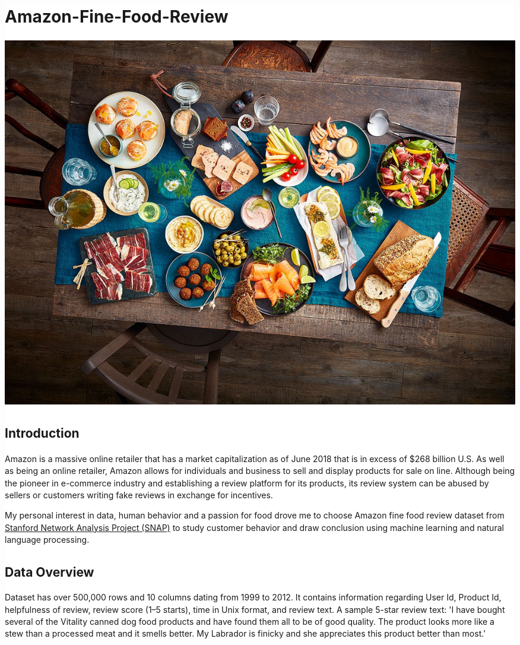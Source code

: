 # Amazon-Fine-Food-Review
<img src="images/food.jpg" > 

## Introduction
Amazon is a massive online retailer that has a market capitalization as of June 2018 that is in excess of $268 billion U.S. As well as being an online retailer, Amazon allows for individuals and business to sell and display products for sale on line. Although being the pioneer in e-commerce industry and establishing a review platform for its products, its review system can be abused by sellers or customers writing fake reviews in exchange for incentives. 

My personal interest in data, human behavior and a passion for food drove me to choose Amazon fine food review dataset from [Stanford Network Analysis Project (SNAP)](https://snap.stanford.edu/data/web-FineFoods.html) to study customer behavior and draw conclusion using machine learning and natural language processing.

## Data Overview
Dataset has over 500,000 rows and 10 columns dating from 1999 to 2012. It contains information regarding User Id, Product Id, helpfulness of review, review score (1–5 starts), time in Unix format, and review text.  A sample 5-star review text: 'I have bought several of the Vitality canned dog food products and have found them all to be of good quality. The product looks more like a stew than a processed meat and it smells better. My Labrador is finicky and she appreciates this product better than most.'
